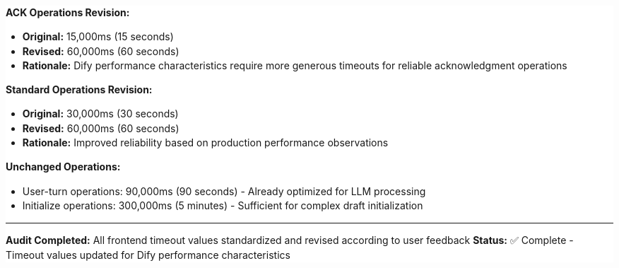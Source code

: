 **ACK Operations Revision:**
- **Original:** 15,000ms (15 seconds)
- **Revised:** 60,000ms (60 seconds)
- **Rationale:** Dify performance characteristics require more generous timeouts for reliable acknowledgment operations

**Standard Operations Revision:**
- **Original:** 30,000ms (30 seconds)
- **Revised:** 60,000ms (60 seconds)
- **Rationale:** Improved reliability based on production performance observations

**Unchanged Operations:**
- User-turn operations: 90,000ms (90 seconds) - Already optimized for LLM processing
- Initialize operations: 300,000ms (5 minutes) - Sufficient for complex draft initialization

---

**Audit Completed:** All frontend timeout values standardized and revised according to user feedback
**Status:** ✅ Complete - Timeout values updated for Dify performance characteristics